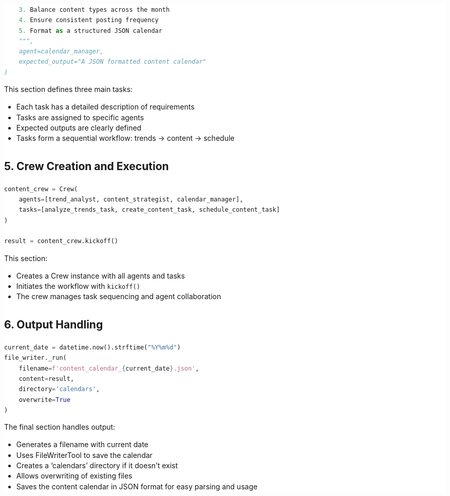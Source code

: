 ```python
    3. Balance content types across the month
    4. Ensure consistent posting frequency
    5. Format as a structured JSON calendar
    """,
    agent=calendar_manager,
    expected_output="A JSON formatted content calendar" 
)
```
This section defines three main tasks:

* Each task has a detailed description of requirements
* Tasks are assigned to specific agents
* Expected outputs are clearly defined
* Tasks form a sequential workflow: trends → content → schedule


## 5\. Crew Creation and Execution


```python
content_crew = Crew(
    agents=[trend_analyst, content_strategist, calendar_manager],
    tasks=[analyze_trends_task, create_content_task, schedule_content_task]
)

result = content_crew.kickoff()
```
This section:

* Creates a Crew instance with all agents and tasks
* Initiates the workflow with `kickoff()`
* The crew manages task sequencing and agent collaboration


## 6\. Output Handling


```python
current_date = datetime.now().strftime("%Y%m%d")
file_writer._run(
    filename=f'content_calendar_{current_date}.json',
    content=result,
    directory='calendars',
    overwrite=True
)
```
The final section handles output:

* Generates a filename with current date
* Uses FileWriterTool to save the calendar
* Creates a ‘calendars’ directory if it doesn’t exist
* Allows overwriting of existing files
* Saves the content calendar in JSON format for easy parsing and usage
